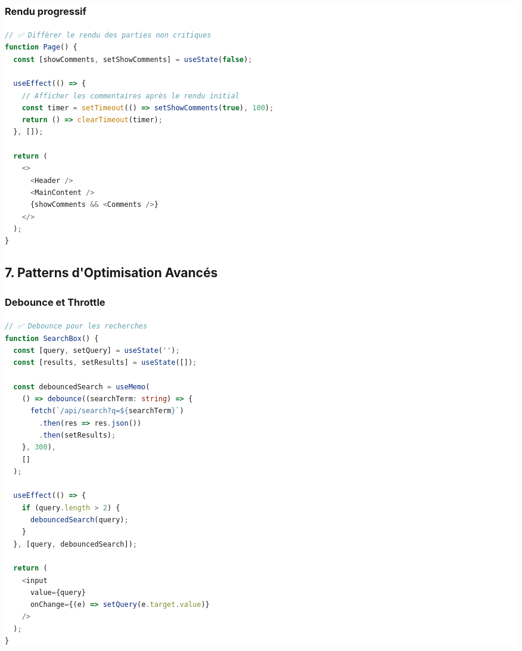 ### Rendu progressif
```typescript
// ✅ Différer le rendu des parties non critiques
function Page() {
  const [showComments, setShowComments] = useState(false);
  
  useEffect(() => {
    // Afficher les commentaires après le rendu initial
    const timer = setTimeout(() => setShowComments(true), 100);
    return () => clearTimeout(timer);
  }, []);
  
  return (
    <>
      <Header />
      <MainContent />
      {showComments && <Comments />}
    </>
  );
}
```

## 7. Patterns d'Optimisation Avancés

### Debounce et Throttle
```typescript
// ✅ Debounce pour les recherches
function SearchBox() {
  const [query, setQuery] = useState('');
  const [results, setResults] = useState([]);
  
  const debouncedSearch = useMemo(
    () => debounce((searchTerm: string) => {
      fetch(`/api/search?q=${searchTerm}`)
        .then(res => res.json())
        .then(setResults);
    }, 300),
    []
  );
  
  useEffect(() => {
    if (query.length > 2) {
      debouncedSearch(query);
    }
  }, [query, debouncedSearch]);
  
  return (
    <input
      value={query}
      onChange={(e) => setQuery(e.target.value)}
    />
  );
}
```
